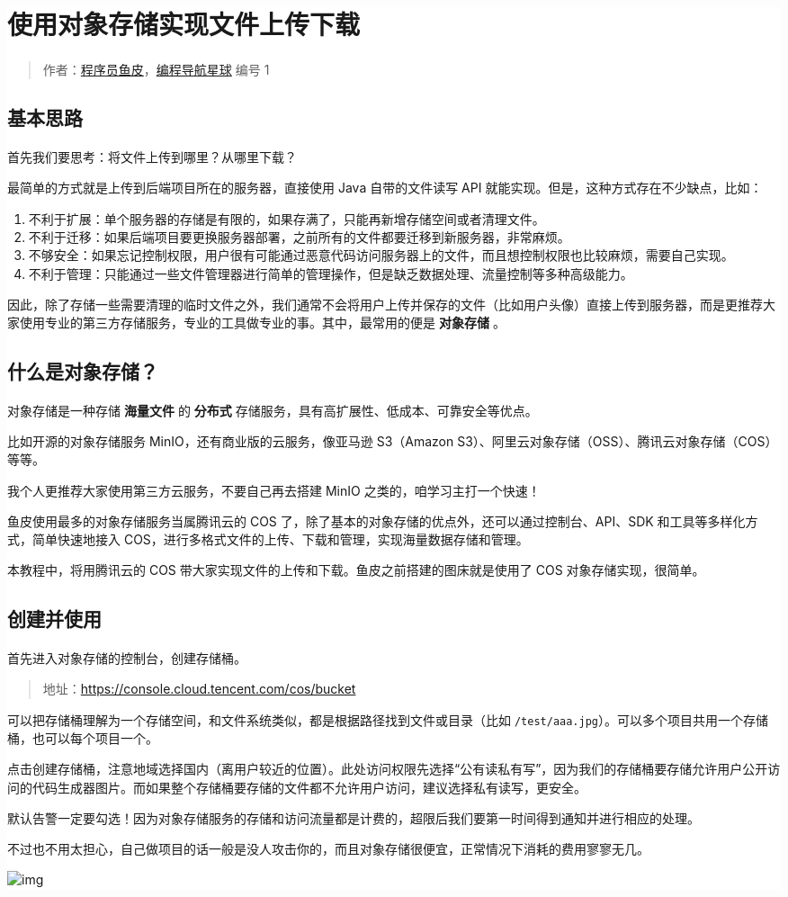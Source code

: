 # 使用对象存储实现文件上传下载

> 作者：[程序员鱼皮](https://space.bilibili.com/12890453/)，[编程导航星球](https://yuyuanweb.feishu.cn/wiki/VC1qwmX9diCBK3kidyec74vFnde) 编号 1



## 基本思路

首先我们要思考：将文件上传到哪里？从哪里下载？

最简单的方式就是上传到后端项目所在的服务器，直接使用 Java 自带的文件读写 API 就能实现。但是，这种方式存在不少缺点，比如：

1. 不利于扩展：单个服务器的存储是有限的，如果存满了，只能再新增存储空间或者清理文件。
2. 不利于迁移：如果后端项目要更换服务器部署，之前所有的文件都要迁移到新服务器，非常麻烦。
3. 不够安全：如果忘记控制权限，用户很有可能通过恶意代码访问服务器上的文件，而且想控制权限也比较麻烦，需要自己实现。
4. 不利于管理：只能通过一些文件管理器进行简单的管理操作，但是缺乏数据处理、流量控制等多种高级能力。



因此，除了存储一些需要清理的临时文件之外，我们通常不会将用户上传并保存的文件（比如用户头像）直接上传到服务器，而是更推荐大家使用专业的第三方存储服务，专业的工具做专业的事。其中，最常用的便是 **对象存储** 。



## 什么是对象存储？

对象存储是一种存储 **海量文件** 的 **分布式** 存储服务，具有高扩展性、低成本、可靠安全等优点。

比如开源的对象存储服务 MinIO，还有商业版的云服务，像亚马逊 S3（Amazon S3）、阿里云对象存储（OSS）、腾讯云对象存储（COS）等等。

我个人更推荐大家使用第三方云服务，不要自己再去搭建 MinIO 之类的，咱学习主打一个快速！

鱼皮使用最多的对象存储服务当属腾讯云的 COS 了，除了基本的对象存储的优点外，还可以通过控制台、API、SDK 和工具等多样化方式，简单快速地接入 COS，进行多格式文件的上传、下载和管理，实现海量数据存储和管理。

本教程中，将用腾讯云的 COS 带大家实现文件的上传和下载。鱼皮之前搭建的图床就是使用了 COS 对象存储实现，很简单。



## 创建并使用

首先进入对象存储的控制台，创建存储桶。

> 地址：https://console.cloud.tencent.com/cos/bucket



可以把存储桶理解为一个存储空间，和文件系统类似，都是根据路径找到文件或目录（比如 `/test/aaa.jpg`）。可以多个项目共用一个存储桶，也可以每个项目一个。

点击创建存储桶，注意地域选择国内（离用户较近的位置）。此处访问权限先选择“公有读私有写”，因为我们的存储桶要存储允许用户公开访问的代码生成器图片。而如果整个存储桶要存储的文件都不允许用户访问，建议选择私有读写，更安全。

默认告警一定要勾选！因为对象存储服务的存储和访问流量都是计费的，超限后我们要第一时间得到通知并进行相应的处理。

不过也不用太担心，自己做项目的话一般是没人攻击你的，而且对象存储很便宜，正常情况下消耗的费用寥寥无几。

![img](https://pic.yupi.icu/1/1704268636685-dd04d842-288e-4b5a-8426-c0ea28341173.png)

